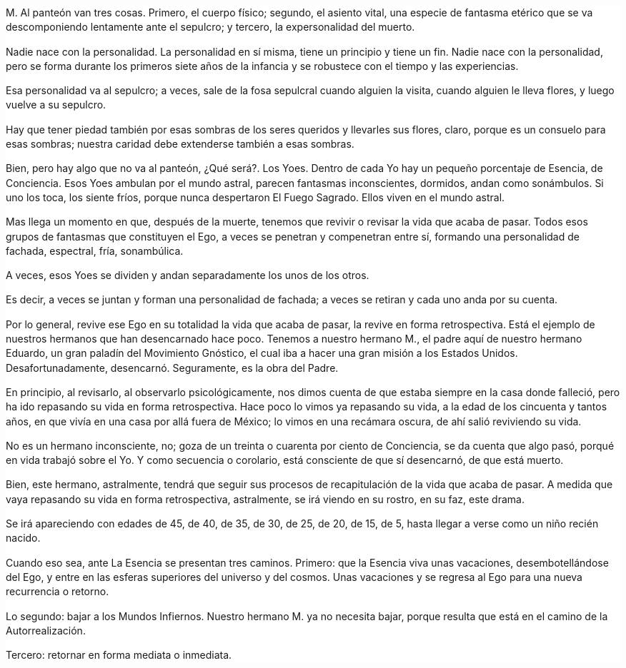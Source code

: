 M. Al panteón van tres cosas. Primero, el cuerpo físico; segundo, el asiento vital, una especie de fantasma etérico que se va descomponiendo lentamente ante el sepulcro; y tercero, la expersonalidad del muerto.

Nadie nace con la personalidad. La personalidad en sí misma, tiene un principio y tiene un fin. Nadie nace con la personalidad, pero se forma durante los primeros siete años de la infancia y se robustece con el tiempo y las experiencias.

Esa personalidad va al sepulcro; a veces, sale de la fosa sepulcral cuando alguien la visita, cuando alguien le lleva flores, y luego vuelve a su sepulcro.

Hay que tener piedad también por esas sombras de los seres queridos y llevarles sus flores, claro, porque es un consuelo para esas sombras; nuestra caridad debe extenderse también a esas sombras.

Bien, pero hay algo que no va al panteón, ¿Qué será?. Los Yoes. Dentro de cada Yo hay un pequeño porcentaje de Esencia, de Conciencia. Esos Yoes ambulan por el mundo astral, parecen fantasmas inconscientes, dormidos, andan como sonámbulos. Si uno los toca, los siente fríos, porque nunca despertaron El Fuego Sagrado. Ellos viven en el mundo astral.

Mas llega un momento en que, después de la muerte, tenemos que revivir o revisar la vida que acaba de pasar. Todos esos grupos de fantasmas que constituyen el Ego, a veces se penetran y compenetran entre sí, formando una personalidad de fachada, espectral, fría, sonambúlica.

A veces, esos Yoes se dividen y andan separadamente los unos de los otros.

Es decir, a veces se juntan y forman una personalidad de fachada; a veces se retiran y cada uno anda por su cuenta.

Por lo general, revive ese Ego en su totalidad la vida que acaba de pasar, la revive en forma retrospectiva. Está el ejemplo de nuestros hermanos que han desencarnado hace poco. Tenemos a nuestro hermano M., el padre aquí de nuestro hermano Eduardo, un gran paladín del Movimiento Gnóstico, el cual iba a hacer una gran misión a los Estados Unidos. Desafortunadamente, desencarnó. Seguramente, es la obra del Padre.

En principio, al revisarlo, al observarlo psicológicamente, nos dimos cuenta de que estaba siempre en la casa donde falleció, pero ha ido repasando su vida en forma retrospectiva. Hace poco lo vimos ya repasando su vida, a la edad de los cincuenta y tantos años, en que vivía en una casa por allá fuera de México; lo vimos en una recámara oscura, de ahí salió reviviendo su vida.

No es un hermano inconsciente, no; goza de un treinta o cuarenta por ciento de Conciencia, se da cuenta que algo pasó, porqué en vida trabajó sobre el Yo. Y como secuencia o corolario, está consciente de que sí desencarnó, de que está muerto.

Bien, este hermano, astralmente, tendrá que seguir sus procesos de recapitulación de la vida que acaba de pasar. A medida que vaya repasando su vida en forma retrospectiva, astralmente, se irá viendo en su rostro, en su faz, este drama.

Se irá apareciendo con edades de 45, de 40, de 35, de 30, de 25, de 20, de 15, de 5, hasta llegar a verse como un niño recién nacido.

Cuando eso sea, ante La Esencia se presentan tres caminos. Primero: que la Esencia viva unas vacaciones, desembotellándose del Ego, y entre en las esferas superiores del universo y del cosmos. Unas vacaciones y se regresa al Ego para una nueva recurrencia o retorno.

Lo segundo: bajar a los Mundos Infiernos. Nuestro hermano M. ya no necesita bajar, porque resulta que está en el camino de la Autorrealización.

Tercero: retornar en forma mediata o inmediata.
